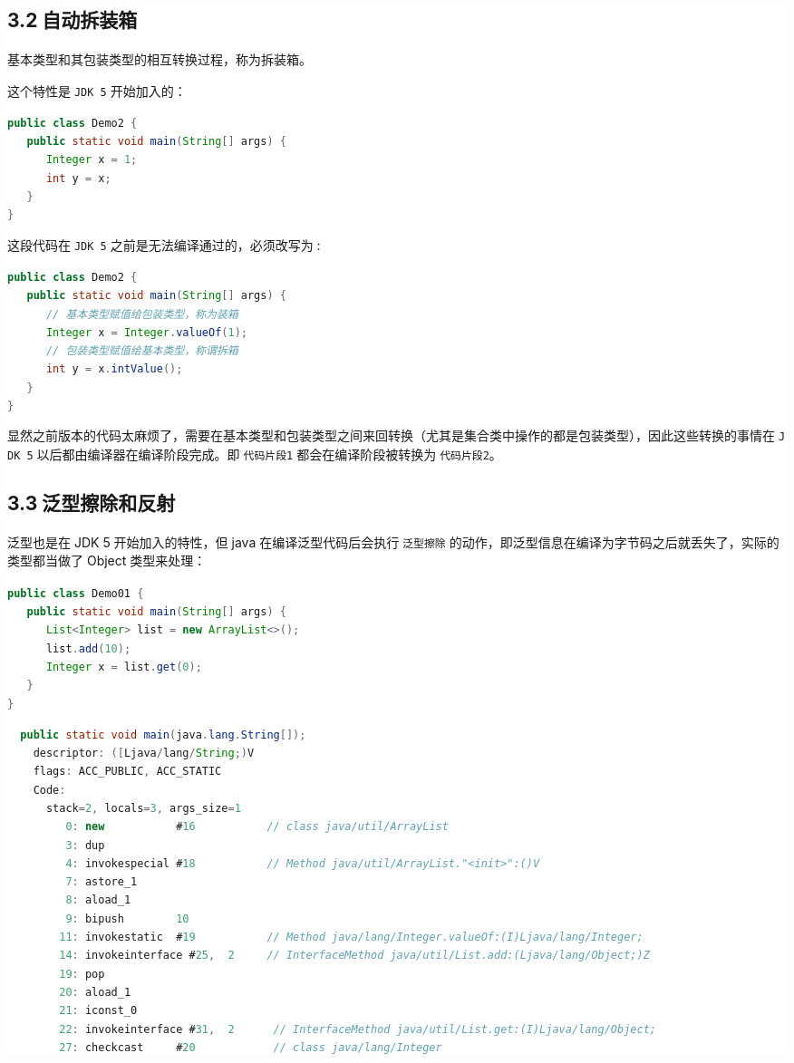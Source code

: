 ## 3.2 自动拆装箱

基本类型和其包装类型的相互转换过程，称为拆装箱。

这个特性是 `JDK 5` 开始加入的：

```java
public class Demo2 {
   public static void main(String[] args) {
      Integer x = 1;
      int y = x;
   }
}
```

这段代码在 `JDK 5` 之前是无法编译通过的，必须改写为 :

```java
public class Demo2 {
   public static void main(String[] args) {
      // 基本类型赋值给包装类型，称为装箱
      Integer x = Integer.valueOf(1);
      // 包装类型赋值给基本类型，称谓拆箱
      int y = x.intValue();
   }
}
```

显然之前版本的代码太麻烦了，需要在基本类型和包装类型之间来回转换（尤其是集合类中操作的都是包装类型），因此这些转换的事情在 `JDK 5` 以后都由编译器在编译阶段完成。即 `代码片段1` 都会在编译阶段被转换为 `代码片段2`。

## 3.3 泛型擦除和反射

泛型也是在 JDK 5 开始加入的特性，但 java 在编译泛型代码后会执行 `泛型擦除` 的动作，即泛型信息在编译为字节码之后就丢失了，实际的类型都当做了 Object 类型来处理：

```java
public class Demo01 {
   public static void main(String[] args) {
      List<Integer> list = new ArrayList<>();
      list.add(10);
      Integer x = list.get(0);
   }
}
```

```java
  public static void main(java.lang.String[]);
    descriptor: ([Ljava/lang/String;)V
    flags: ACC_PUBLIC, ACC_STATIC
    Code:
      stack=2, locals=3, args_size=1
         0: new           #16           // class java/util/ArrayList
         3: dup
         4: invokespecial #18           // Method java/util/ArrayList."<init>":()V
         7: astore_1
         8: aload_1
         9: bipush        10
        11: invokestatic  #19           // Method java/lang/Integer.valueOf:(I)Ljava/lang/Integer;   
        14: invokeinterface #25,  2     // InterfaceMethod java/util/List.add:(Ljava/lang/Object;)Z   
        19: pop
        20: aload_1
        21: iconst_0
        22: invokeinterface #31,  2      // InterfaceMethod java/util/List.get:(I)Ljava/lang/Object; 
        27: checkcast     #20            // class java/lang/Integer
```